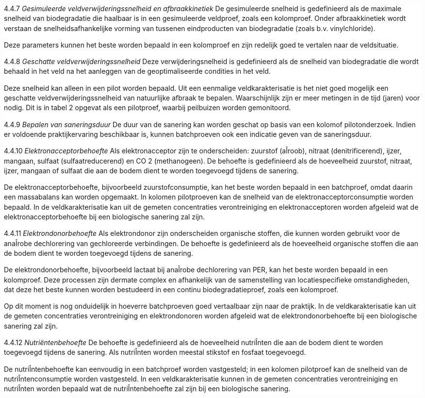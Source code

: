 4.4.7 _Gesimuleerde veldverwijderingssnelheid en afbraakkinetiek_ De gesimuleerde snelheid is gedefinieerd als de maximale snelheid van biodegradatie die haalbaar is in een gesimuleerde veldproef, zoals een kolomproef. Onder afbraakkinetiek wordt verstaan de snelheidsafhankelijke vorming van tussenen eindproducten van biodegradatie (zoals b.v. vinylchloride). 

Deze parameters kunnen het beste worden bepaald in een kolomproef en zijn redelijk goed te vertalen naar de veldsituatie. 


4.4.8 _Geschatte veldverwijderingssnelheid_ Deze verwijderingsnelheid is gedefinieerd als de snelheid van biodegradatie die wordt behaald in het veld na het aanleggen van de geoptimaliseerde condities in het veld. 

Deze snelheid kan alleen in een pilot worden bepaald. Uit een eenmalige veldkarakterisatie is het niet goed mogelijk een geschatte veldverwijderingssnelheid van natuurlijke afbraak te bepalen. Waarschijnlijk zijn er meer metingen in de tijd (jaren) voor nodig. Dit is in tabel 2 opgevat als een pilotproef, waarbij peilbuizen worden gemonitoord. 

4.4.9 _Bepalen van saneringsduur_ De duur van de sanering kan worden geschat op basis van een kolomof pilotonderzoek. Indien er voldoende praktijkervaring beschikbaar is, kunnen batchproeven ook een indicatie geven van de saneringsduur. 

4.4.10 _Elektronacceptorbehoefte_ Als elektronacceptor zijn te onderscheiden: zuurstof (aÎroob), nitraat (denitrificerend), ijzer, mangaan, sulfaat (sulfaatreducerend) en CO 2 (methanogeen). De behoefte is gedefinieerd als de hoeveelheid zuurstof, nitraat, ijzer, mangaan of sulfaat die aan de bodem dient te worden toegevoegd tijdens de sanering. 

De elektronacceptorbehoefte, bijvoorbeeld zuurstofconsumptie, kan het beste worden bepaald in een batchproef, omdat daarin een massabalans kan worden opgemaakt. In kolomen pilotproeven kan de snelheid van de elektronacceptorconsumptie worden bepaald. In de veldkarakterisatie kan uit de gemeten concentraties verontreiniging en elektronacceptoren worden afgeleid wat de elektronacceptorbehoefte bij een biologische sanering zal zijn. 

4.4.11 _Elektrondonorbehoefte_ Als elektrondonor zijn onderscheiden organische stoffen, die kunnen worden gebruikt voor de anaÎrobe dechlorering van gechloreerde verbindingen. De behoefte is gedefinieerd als de hoeveelheid organische stoffen die aan de bodem dient te worden toegevoegd tijdens de sanering. 

De elektrondonorbehoefte, bijvoorbeeld lactaat bij anaÎrobe dechlorering van PER, kan het beste worden bepaald in een kolomproef. Deze processen zijn dermate complex en afhankelijk van de samenstelling van locatiespecifieke omstandigheden, dat deze het beste kunnen worden bestudeerd in een continu biodegradatieproef, zoals een kolomproef. 

Op dit moment is nog onduidelijk in hoeverre batchproeven goed vertaalbaar zijn naar de praktijk. In de veldkarakterisatie kan uit de gemeten concentraties verontreiniging en elektrondonoren worden afgeleid wat de elektrondonorbehoefte bij een biologische sanering zal zijn. 

4.4.12 _Nutriëntenbehoefte_ De behoefte is gedefinieerd als de hoeveelheid nutriÎnten die aan de bodem dient te worden toegevoegd tijdens de sanering. Als nutriÎnten worden meestal stikstof en fosfaat toegevoegd. 

De nutriÎntenbehoefte kan eenvoudig in een batchproef worden vastgesteld; in een kolomen pilotproef kan de snelheid van de nutriÎntenconsumptie worden vastgesteld. In een veldkarakterisatie kunnen in de gemeten concentraties verontreiniging en nutriÎnten worden bepaald wat de nutriÎntenbehoefte zal zijn bij een biologische sanering. 

